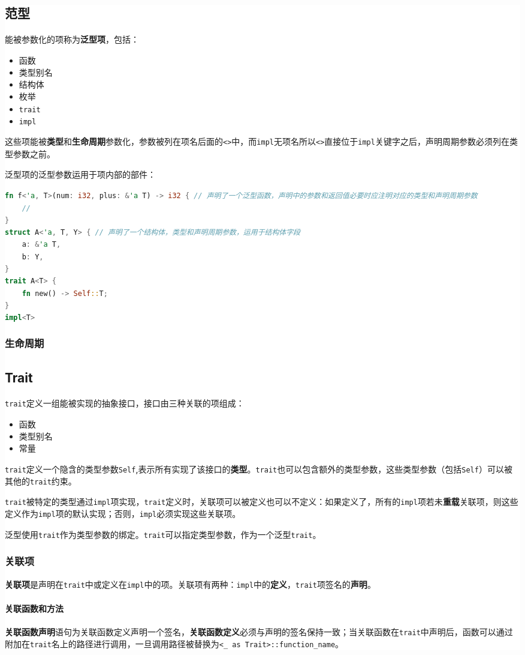 ## 范型

能被参数化的项称为**泛型项**，包括：

- 函数
- 类型别名
- 结构体
- 枚举
- `trait`
- `impl`

这些项能被**类型**和**生命周期**参数化，参数被列在项名后面的`<>`中，而`impl`无项名所以`<>`直接位于`impl`关键字之后，声明周期参数必须列在类型参数之前。

泛型项的泛型参数运用于项内部的部件：

```rust
fn f<'a, T>(num: i32, plus: &'a T) -> i32 { // 声明了一个泛型函数，声明中的参数和返回值必要时应注明对应的类型和声明周期参数
    //
}
struct A<'a, T, Y> { // 声明了一个结构体，类型和声明周期参数，运用于结构体字段
    a: &'a T,
    b: Y,
}
trait A<T> {
    fn new() -> Self::T;
}
impl<T> 
```



### 生命周期

## Trait

`trait`定义一组能被实现的抽象接口，接口由三种关联的项组成：

- 函数
- 类型别名
- 常量

`trait`定义一个隐含的类型参数`Self`,表示所有实现了该接口的**类型**。`trait`也可以包含额外的类型参数，这些类型参数（包括`Self`）可以被其他的`trait`约束。

`trait`被特定的类型通过`impl`项实现，`trait`定义时，关联项可以被定义也可以不定义：如果定义了，所有的`impl`项若未**重载**关联项，则这些定义作为`impl`项的默认实现；否则，`impl`必须实现这些关联项。

泛型使用`trait`作为类型参数的绑定。`trait`可以指定类型参数，作为一个泛型`trait`。

### 关联项

**关联项**是声明在`trait`中或定义在`impl`中的项。关联项有两种：`impl`中的**定义**，`trait`项签名的**声明**。

#### 关联函数和方法

**关联函数声明**语句为关联函数定义声明一个签名，**关联函数定义**必须与声明的签名保持一致；当关联函数在`trait`中声明后，函数可以通过附加在`trait`名上的路径进行调用，一旦调用路径被替换为`<_ as Trait>::function_name`。
